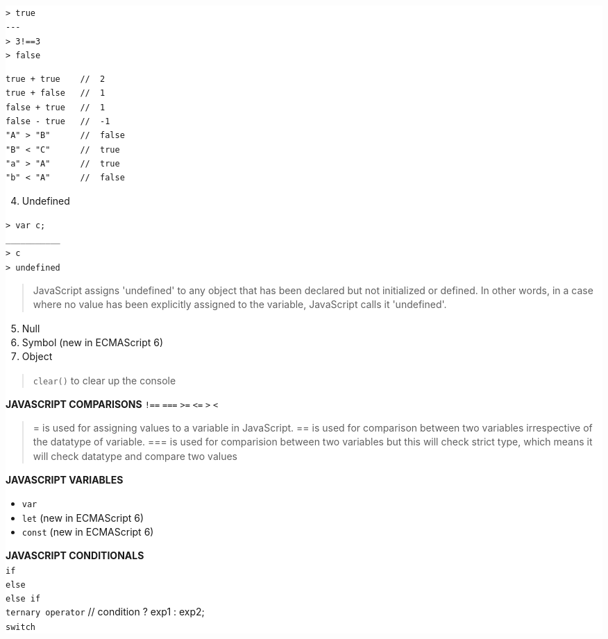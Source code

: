 ```
> true
---
> 3!==3
> false
```

```
true + true    //  2
true + false   //  1
false + true   //  1
false - true   //  -1
"A" > "B"      //  false
"B" < "C"      //  true
"a" > "A"      //  true
"b" < "A"      //  false
```

4. Undefined

```
> var c;
___________
> c
> undefined
```

>JavaScript assigns 'undefined' to any object that has been declared but not initialized or defined. In other words, in a case where no value has been explicitly assigned to the variable, JavaScript calls it 'undefined'.

5. Null
6. Symbol (new in ECMAScript 6)
7. Object
  > `clear()` to clear up the console

**JAVASCRIPT COMPARISONS**
`!==`
`===`
`>=`
`<=`
`>`
`<`  

>= is used for assigning values to a variable in JavaScript. == is used for comparison between two variables irrespective of the datatype of variable. === is used for comparision between two variables but this will check strict type, which means it will check datatype and compare two values

**JAVASCRIPT VARIABLES**

* `var`
* `let` (new in ECMAScript 6)
* `const` (new in ECMAScript 6)

**JAVASCRIPT CONDITIONALS**  
`if`  
`else`  
`else if`  
`ternary operator`  // condition ? exp1 : exp2;  
`switch`  
